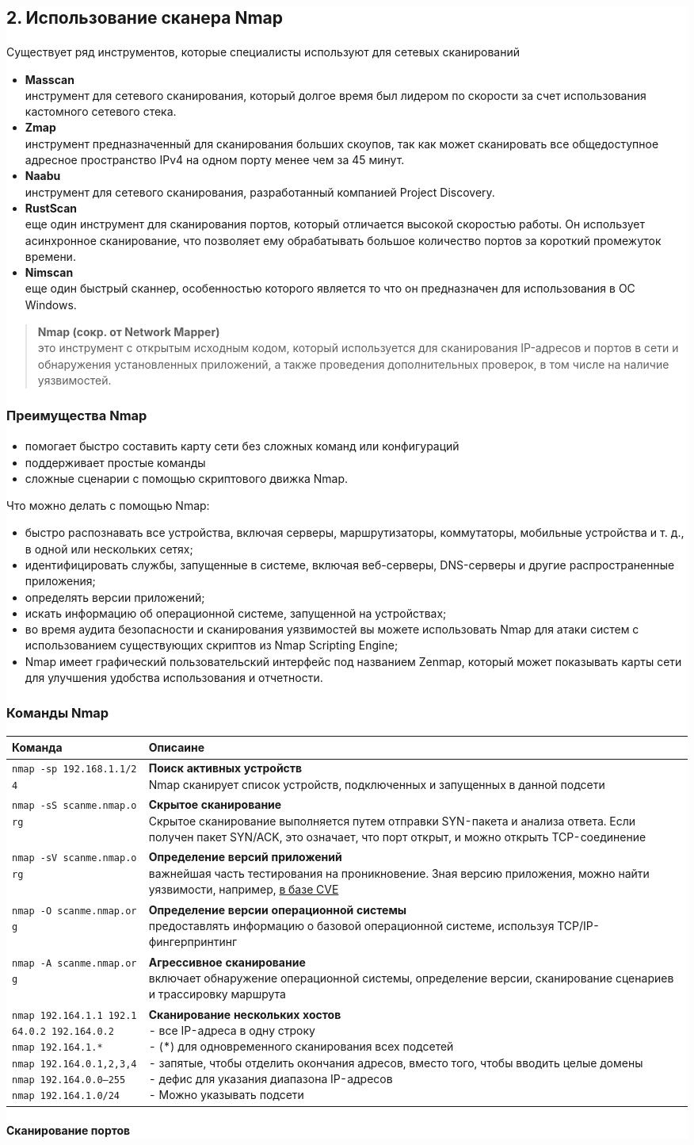## 2. Использование сканера Nmap

Существует ряд инструментов, которые специалисты используют для сетевых сканирований
- **Masscan**<br>инструмент для сетевого сканирования, который долгое время был лидером по скорости за счет использования кастомного сетевого стека.
- **Zmap**<br>инструмент предназначенный для сканирования больших скоупов, так как может сканировать все общедоступное адресное пространство IPv4 на одном порту менее чем за 45 минут.
- **Naabu**<br>инструмент для сетевого сканирования, разработанный компанией Project Discovery.
- **RustScan**<br>еще один инструмент для сканирования портов, который отличается высокой скоростью работы. Он использует асинхронное сканирование, что позволяет ему обрабатывать большое количество портов за короткий промежуток времени.
- **Nimscan**<br>еще один быстрый сканнер, особенностью которого является то что он предназначен для использования в ОС Windows.

> **Nmap (сокр. от Network Mapper)**<br>это инструмент с открытым исходным кодом, который используется для сканирования IP-адресов и портов в сети и обнаружения установленных приложений, а также проведения дополнительных проверок, в том числе на наличие уязвимостей.

### Преимущества Nmap

- помогает быстро составить карту сети без сложных команд или конфигураций
- поддерживает простые команды
- сложные сценарии с помощью скриптового движка Nmap.

Что можно делать с помощью Nmap:
- быстро распознавать все устройства, включая серверы, маршрутизаторы, коммутаторы, мобильные устройства и т. д., в одной или нескольких сетях;
- идентифицировать службы, запущенные в системе, включая веб-серверы, DNS-серверы и другие распространенные приложения;
- определять версии приложений;
- искать информацию об операционной системе, запущенной на устройствах;
- во время аудита безопасности и сканирования уязвимостей вы можете использовать Nmap для атаки систем с использованием существующих скриптов из Nmap Scripting Engine;
- Nmap имеет графический пользовательский интерфейс под названием Zenmap, который может показывать карты сети для улучшения удобства использования и отчетности.

### Команды Nmap

| Команда | Описаине |
| :------ | :------- |
| `nmap -sp 192.168.1.1/24` | **Поиск активных устройств**<br>Nmap сканирует список устройств, подключенных и запущенных в данной подсети |
| `nmap -sS scanme.nmap.org` | **Скрытое сканирование**<br>Скрытое сканирование выполняется путем отправки SYN-пакета и анализа ответа. Если получен пакет SYN/ACK, это означает, что порт открыт, и можно открыть TCP-соединение |
| `nmap -sV scanme.nmap.org` | **Определение версий приложений**<br>важнейшая часть тестирования на проникновение. Зная версию приложения, можно найти уязвимости, например, [в базе CVE](https://cve.mitre.org/) |
| `nmap -O scanme.nmap.org` | **Определение версии операционной системы**<br>предоставлять информацию о базовой операционной системе, используя TCP/IP-фингерпринтинг |
| `nmap -A scanme.nmap.org` | **Агрессивное сканирование**<br>включает обнаружение операционной системы, определение версии, сканирование сценариев и трассировку маршрута |
| `nmap 192.164.1.1 192.164.0.2 192.164.0.2`<br>`nmap 192.164.1.*`<br>`nmap 192.164.0.1,2,3,4`<br>`nmap 192.164.0.0–255`<br>`nmap 192.164.1.0/24` | **Сканирование нескольких хостов**<br>- все IP-адреса в одну строку<br>- (*) для одновременного сканирования всех подсетей<br>- запятые, чтобы отделить окончания адресов, вместо того, чтобы вводить целые домены<br>- дефис для указания диапазона IP-адресов<br>- Можно указывать подсети |

#### Сканирование портов
